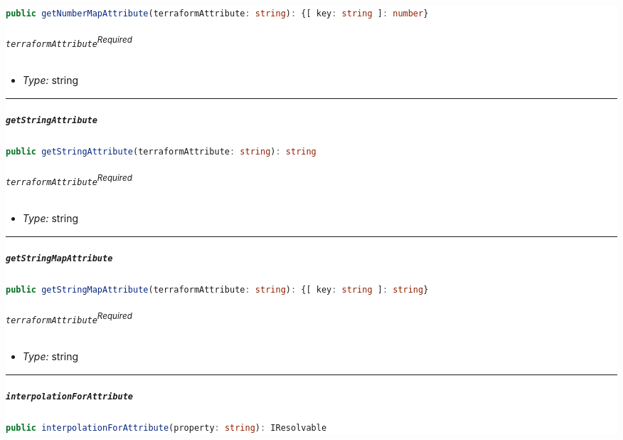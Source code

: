 ```typescript
public getNumberMapAttribute(terraformAttribute: string): {[ key: string ]: number}
```

###### `terraformAttribute`<sup>Required</sup> <a name="terraformAttribute" id="@cdktf/provider-opentelekomcloud.obsBucketInventory.ObsBucketInventoryDestinationOutputReference.getNumberMapAttribute.parameter.terraformAttribute"></a>

- *Type:* string

---

##### `getStringAttribute` <a name="getStringAttribute" id="@cdktf/provider-opentelekomcloud.obsBucketInventory.ObsBucketInventoryDestinationOutputReference.getStringAttribute"></a>

```typescript
public getStringAttribute(terraformAttribute: string): string
```

###### `terraformAttribute`<sup>Required</sup> <a name="terraformAttribute" id="@cdktf/provider-opentelekomcloud.obsBucketInventory.ObsBucketInventoryDestinationOutputReference.getStringAttribute.parameter.terraformAttribute"></a>

- *Type:* string

---

##### `getStringMapAttribute` <a name="getStringMapAttribute" id="@cdktf/provider-opentelekomcloud.obsBucketInventory.ObsBucketInventoryDestinationOutputReference.getStringMapAttribute"></a>

```typescript
public getStringMapAttribute(terraformAttribute: string): {[ key: string ]: string}
```

###### `terraformAttribute`<sup>Required</sup> <a name="terraformAttribute" id="@cdktf/provider-opentelekomcloud.obsBucketInventory.ObsBucketInventoryDestinationOutputReference.getStringMapAttribute.parameter.terraformAttribute"></a>

- *Type:* string

---

##### `interpolationForAttribute` <a name="interpolationForAttribute" id="@cdktf/provider-opentelekomcloud.obsBucketInventory.ObsBucketInventoryDestinationOutputReference.interpolationForAttribute"></a>

```typescript
public interpolationForAttribute(property: string): IResolvable
```
